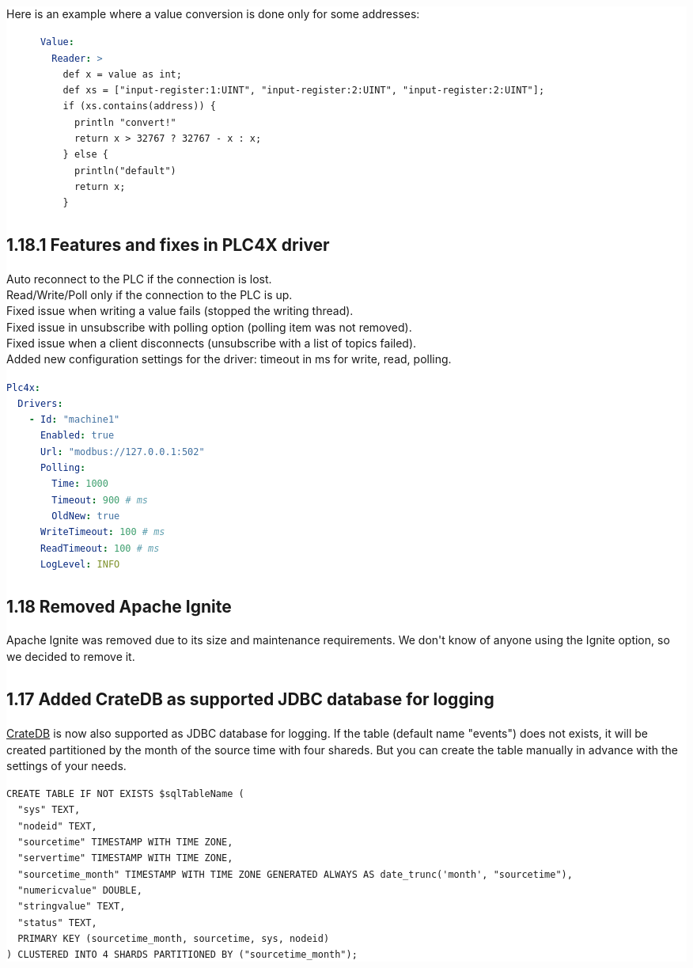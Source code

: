Here is an example where a value conversion is done only for some addresses:
```yaml
      Value:
        Reader: >
          def x = value as int;
          def xs = ["input-register:1:UINT", "input-register:2:UINT", "input-register:2:UINT"];
          if (xs.contains(address)) {
            println "convert!"
            return x > 32767 ? 32767 - x : x;
          } else {
            println("default")
            return x;
          } 
```

## 1.18.1 Features and fixes in PLC4X driver  
Auto reconnect to the PLC if the connection is lost.  
Read/Write/Poll only if the connection to the PLC is up.  
Fixed issue when writing a value fails (stopped the writing thread).  
Fixed issue in unsubscribe with polling option (polling item was not removed).  
Fixed issue when a client disconnects (unsubscribe with a list of topics failed).  
Added new configuration settings for the driver: timeout in ms for write, read, polling.  
```yaml
Plc4x:
  Drivers:
    - Id: "machine1"
      Enabled: true
      Url: "modbus://127.0.0.1:502"
      Polling:
        Time: 1000
        Timeout: 900 # ms
        OldNew: true
      WriteTimeout: 100 # ms
      ReadTimeout: 100 # ms
      LogLevel: INFO
````

## 1.18 Removed Apache Ignite
Apache Ignite was removed due to its size and maintenance requirements. We don't know of anyone using the Ignite option, so we decided to remove it.  

## 1.17 Added CrateDB as supported JDBC database for logging  
[CrateDB](https://crate.io) is now also supported as JDBC database for logging. If the table (default name "events") does not exists, it will be created partitioned by the month of the source time with four shareds. But you can create the table manually in advance with the settings of your needs.
```
CREATE TABLE IF NOT EXISTS $sqlTableName (
  "sys" TEXT, 
  "nodeid" TEXT,          
  "sourcetime" TIMESTAMP WITH TIME ZONE,
  "servertime" TIMESTAMP WITH TIME ZONE,
  "sourcetime_month" TIMESTAMP WITH TIME ZONE GENERATED ALWAYS AS date_trunc('month', "sourcetime"),
  "numericvalue" DOUBLE,
  "stringvalue" TEXT,
  "status" TEXT,
  PRIMARY KEY (sourcetime_month, sourcetime, sys, nodeid)
) CLUSTERED INTO 4 SHARDS PARTITIONED BY ("sourcetime_month");   
```
